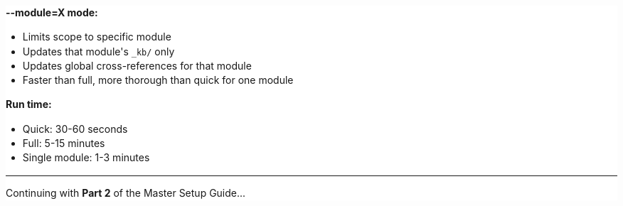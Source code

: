 **--module=X mode:**
- Limits scope to specific module
- Updates that module's `_kb/` only
- Updates global cross-references for that module
- Faster than full, more thorough than quick for one module

**Run time:**  
- Quick: 30-60 seconds  
- Full: 5-15 minutes  
- Single module: 1-3 minutes

---

Continuing with **Part 2** of the Master Setup Guide...

